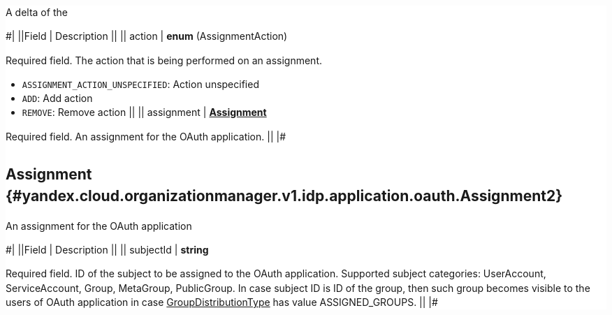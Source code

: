 A delta of the

#|
||Field | Description ||
|| action | **enum** (AssignmentAction)

Required field. The action that is being performed on an assignment.

- `ASSIGNMENT_ACTION_UNSPECIFIED`: Action unspecified
- `ADD`: Add action
- `REMOVE`: Remove action ||
|| assignment | **[Assignment](#yandex.cloud.organizationmanager.v1.idp.application.oauth.Assignment2)**

Required field. An assignment for the OAuth application. ||
|#

## Assignment {#yandex.cloud.organizationmanager.v1.idp.application.oauth.Assignment2}

An assignment for the OAuth application

#|
||Field | Description ||
|| subjectId | **string**

Required field. ID of the subject to be assigned to the OAuth application.
Supported subject categories: UserAccount, ServiceAccount, Group, MetaGroup, PublicGroup.
In case subject ID is ID of the group,
then such group becomes visible to the users of OAuth application in case [GroupDistributionType](/docs/organization/idp/application/oauth/mapi-ref/Application/get#yandex.cloud.organizationmanager.v1.idp.application.oauth.GroupDistributionType) has value ASSIGNED_GROUPS. ||
|#